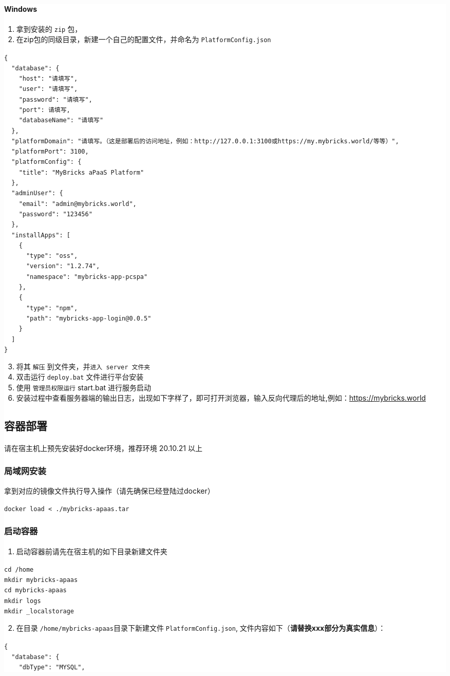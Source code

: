 
#### Windows

1. 拿到安装的 `zip` 包，
2. 在zip包的同级目录，新建一个自己的配置文件，并命名为 `PlatformConfig.json`
```
{
  "database": {
    "host": "请填写",
    "user": "请填写",
    "password": "请填写",
    "port": 请填写,
    "databaseName": "请填写"
  },
  "platformDomain": "请填写。（这是部署后的访问地址，例如：http://127.0.0.1:3100或https://my.mybricks.world/等等）",
  "platformPort": 3100,
  "platformConfig": {
    "title": "MyBricks aPaaS Platform"
  },
  "adminUser": {
    "email": "admin@mybricks.world",
    "password": "123456"
  },
  "installApps": [
    {
      "type": "oss",
      "version": "1.2.74",
      "namespace": "mybricks-app-pcspa"
    },
    {
      "type": "npm",
      "path": "mybricks-app-login@0.0.5"
    }
  ]
}
```
3. 将其 `解压` 到文件夹，并`进入 server 文件夹`
4. 双击运行 `deploy.bat` 文件进行平台安装
5. 使用 `管理员权限运行` start.bat 进行服务启动
6. 安装过程中查看服务器端的输出日志，出现如下字样了，即可打开浏览器，输入反向代理后的地址,例如：https://mybricks.world

## 容器部署
请在宿主机上预先安装好docker环境，推荐环境 20.10.21 以上

### 局域网安装
拿到对应的镜像文件执行导入操作（请先确保已经登陆过docker）
```
docker load < ./mybricks-apaas.tar
```

### 启动容器
1. 启动容器前请先在宿主机的如下目录新建文件夹
```
cd /home
mkdir mybricks-apaas
cd mybricks-apaas
mkdir logs
mkdir _localstorage
```
2. 在目录 `/home/mybricks-apaas`目录下新建文件 `PlatformConfig.json`, 文件内容如下（**请替换xxx部分为真实信息**）：
```
{
  "database": {
    "dbType": "MYSQL",
```